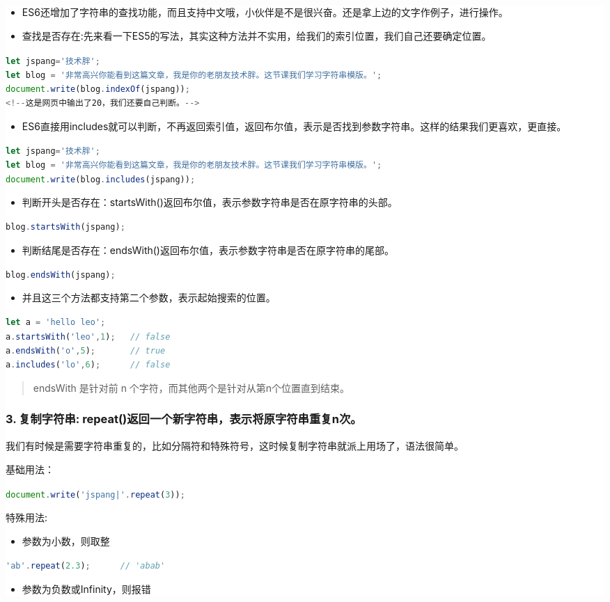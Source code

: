 - ES6还增加了字符串的查找功能，而且支持中文哦，小伙伴是不是很兴奋。还是拿上边的文字作例子，进行操作。

- 查找是否存在:先来看一下ES5的写法，其实这种方法并不实用，给我们的索引位置，我们自己还要确定位置。

```js
let jspang='技术胖';
let blog = '非常高兴你能看到这篇文章，我是你的老朋友技术胖。这节课我们学习字符串模版。';
document.write(blog.indexOf(jspang));
<!--这是网页中输出了20，我们还要自己判断。-->
```

- ES6直接用includes就可以判断，不再返回索引值，返回布尔值，表示是否找到参数字符串。这样的结果我们更喜欢，更直接。

```js
let jspang='技术胖';
let blog = '非常高兴你能看到这篇文章，我是你的老朋友技术胖。这节课我们学习字符串模版。';
document.write(blog.includes(jspang));
```

- 判断开头是否存在：startsWith()返回布尔值，表示参数字符串是否在原字符串的头部。

```js
blog.startsWith(jspang);
```

- 判断结尾是否存在：endsWith()返回布尔值，表示参数字符串是否在原字符串的尾部。

```js
blog.endsWith(jspang);
```

- 并且这三个方法都支持第二个参数，表示起始搜索的位置。

```js
let a = 'hello leo';
a.startsWith('leo',1);   // false
a.endsWith('o',5);       // true
a.includes('lo',6);      // false
```
> endsWith 是针对前 n 个字符，而其他两个是针对从第n个位置直到结束。


### 3. 复制字符串: repeat()返回一个新字符串，表示将原字符串重复n次。

我们有时候是需要字符串重复的，比如分隔符和特殊符号，这时候复制字符串就派上用场了，语法很简单。

基础用法：

```js
document.write('jspang|'.repeat(3));
```

特殊用法:

- 参数为小数，则取整

```js
'ab'.repeat(2.3);      // 'abab'
```

- 参数为负数或Infinity，则报错

